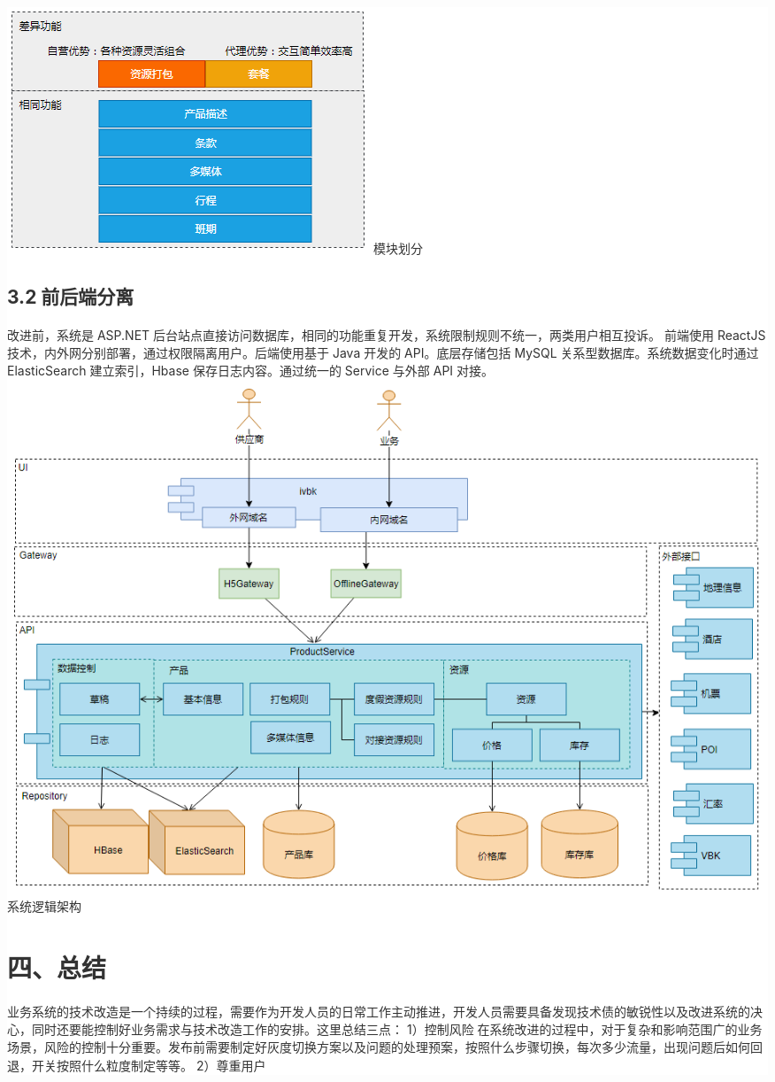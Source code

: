 ![1720170932338-a9b79ec9-1a97-4310-9aa5-5b4110a3f9cb.png](./img/BhHXZMUMgi9My5nE/1720170932338-a9b79ec9-1a97-4310-9aa5-5b4110a3f9cb-561988.png)
<font style="color:rgb(51, 51, 51);">模块划分 </font>
## **<font style="color:rgb(51, 51, 51);">3.2 前后端分离</font>**
<font style="color:rgb(51, 51, 51);">改进前，系统是 ASP.NET 后台站点直接访问数据库，相同的功能重复开发，系统限制规则不统一，两类用户相互投诉。</font>
<font style="color:rgb(51, 51, 51);">前端使用 ReactJS 技术，内外网分别部署，通过权限隔离用户。后端使用基于 Java 开发的 API。底层存储包括 MySQL 关系型数据库。系统数据变化时通过 ElasticSearch 建立索引，Hbase 保存日志内容。通过统一的 Service 与外部 API 对接。</font>
![1720170932388-ea14541c-58f8-412b-b6b2-c171bb4e0d08.png](./img/BhHXZMUMgi9My5nE/1720170932388-ea14541c-58f8-412b-b6b2-c171bb4e0d08-918328.png)
<font style="color:rgb(51, 51, 51);">系统逻辑架构</font>
# **<font style="color:rgb(51, 51, 51);">四、总结</font>**
<font style="color:rgb(51, 51, 51);">业务系统的技术改造是一个持续的过程，需要作为开发人员的日常工作主动推进，开发人员需要具备发现技术债的敏锐性以及改进系统的决心，同时还要能控制好业务需求与技术改造工作的安排。这里总结三点： </font>
<font style="color:rgb(51, 51, 51);">1）控制风险</font>
<font style="color:rgb(51, 51, 51);">在系统改进的过程中，对于复杂和影响范围广的业务场景，风险的控制十分重要。发布前需要制定好灰度切换方案以及问题的处理预案，按照什么步骤切换，每次多少流量，出现问题后如何回退，开关按照什么粒度制定等等。</font>
<font style="color:rgb(51, 51, 51);">2）尊重用户</font>